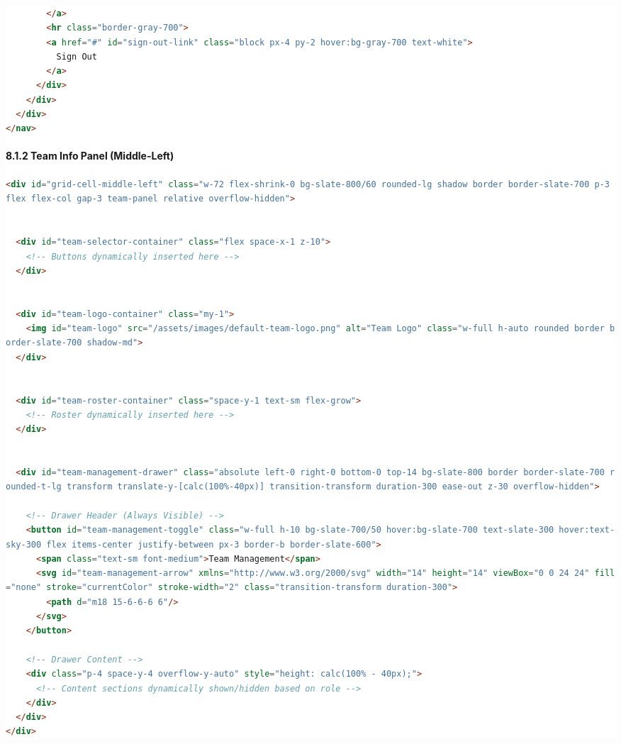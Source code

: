 ```html
        </a>
        <hr class="border-gray-700">
        <a href="#" id="sign-out-link" class="block px-4 py-2 hover:bg-gray-700 text-white">
          Sign Out
        </a>
      </div>
    </div>
  </div>
</nav>
```

#### 8.1.2 Team Info Panel (Middle-Left)
```html
<div id="grid-cell-middle-left" class="w-72 flex-shrink-0 bg-slate-800/60 rounded-lg shadow border border-slate-700 p-3 flex flex-col gap-3 team-panel relative overflow-hidden">
  
  
  <div id="team-selector-container" class="flex space-x-1 z-10">
    <!-- Buttons dynamically inserted here -->
  </div>
  
  
  <div id="team-logo-container" class="my-1">
    <img id="team-logo" src="/assets/images/default-team-logo.png" alt="Team Logo" class="w-full h-auto rounded border border-slate-700 shadow-md">
  </div>
  
  
  <div id="team-roster-container" class="space-y-1 text-sm flex-grow">
    <!-- Roster dynamically inserted here -->
  </div>
  
  
  <div id="team-management-drawer" class="absolute left-0 right-0 bottom-0 top-14 bg-slate-800 border border-slate-700 rounded-t-lg transform translate-y-[calc(100%-40px)] transition-transform duration-300 ease-out z-30 overflow-hidden">
    
    <!-- Drawer Header (Always Visible) -->
    <button id="team-management-toggle" class="w-full h-10 bg-slate-700/50 hover:bg-slate-700 text-slate-300 hover:text-sky-300 flex items-center justify-between px-3 border-b border-slate-600">
      <span class="text-sm font-medium">Team Management</span>
      <svg id="team-management-arrow" xmlns="http://www.w3.org/2000/svg" width="14" height="14" viewBox="0 0 24 24" fill="none" stroke="currentColor" stroke-width="2" class="transition-transform duration-300">
        <path d="m18 15-6-6-6 6"/>
      </svg>
    </button>
    
    <!-- Drawer Content -->
    <div class="p-4 space-y-4 overflow-y-auto" style="height: calc(100% - 40px);">
      <!-- Content sections dynamically shown/hidden based on role -->
    </div>
  </div>
</div>
```
